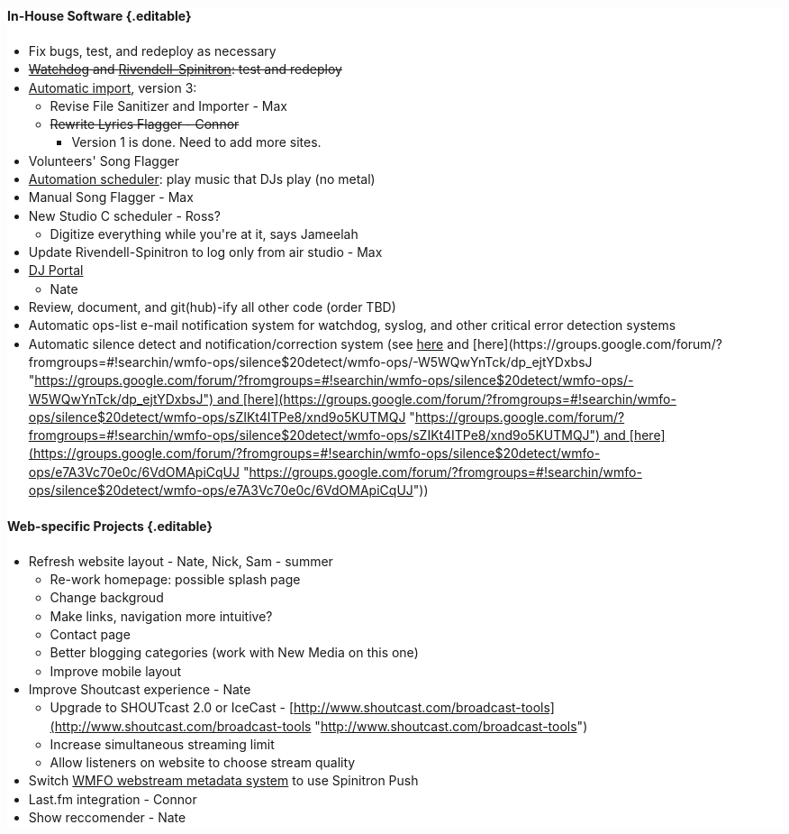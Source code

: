 #### In-House Software {.editable}

-   Fix bugs, test, and redeploy as necessary
-   ~~[Watchdog](https://wiki.wmfo.org/Operations/Station_Architecture_Overview/Code/Watchdog "Watchdog")
    and
    [Rivendell-Spinitron](https://wiki.wmfo.org/Operations/Station_Architecture_Overview/Code/Rivendell_-_Spinitron_Update "Rivendell - Spinitron Update"):
    test and redeploy~~
-   [Automatic
    import](https://wiki.wmfo.org/Operations/Station_Architecture_Overview/Code/Automatic_CD_Import_System "Automatic CD Import System"),
    version 3:
    -   Revise File Sanitizer and Importer - Max
    -   ~~Rewrite Lyrics Flagger - Connor~~
        -   Version 1 is done. Need to add more sites.
-   Volunteers' Song Flagger
-   [Automation
    scheduler](https://wiki.wmfo.org/Operations/Station_Architecture_Overview/Code/Automatic_Rivendell_Log_Generation "Automatic Rivendell Log Generation"):
    play music that DJs play (no metal)
-   Manual Song Flagger - Max
-   New Studio C scheduler - Ross?
    -   Digitize everything while you're at it, says Jameelah
-   Update Rivendell-Spinitron to log only from air studio - Max
-   [DJ
    Portal](https://wiki.wmfo.org/Operations/Station_Architecture_Overview/Code/DJ_Portal "DJ Portal")
    - Nate
-   Review, document, and git(hub)-ify all other code (order TBD)
-   Automatic ops-list e-mail notification system for watchdog, syslog,
    and other critical error detection systems
-   Automatic silence detect and notification/correction system
    (see [here](https://groups.google.com/forum/?fromgroups=#!searchin/wmfo-ops/silence$20detection/wmfo-ops/xgi29gPGHb4/tza7liojeS8J "https://groups.google.com/forum/?fromgroups=#!searchin/wmfo-ops/silence$20detection/wmfo-ops/xgi29gPGHb4/tza7liojeS8J") and [here](https://groups.google.com/forum/?fromgroups=#!searchin/wmfo-ops/silence$20detect/wmfo-ops/-W5WQwYnTck/dp_ejtYDxbsJ "https://groups.google.com/forum/?fromgroups=#!searchin/wmfo-ops/silence$20detect/wmfo-ops/-W5WQwYnTck/dp_ejtYDxbsJ") and [here](https://groups.google.com/forum/?fromgroups=#!searchin/wmfo-ops/silence$20detect/wmfo-ops/sZIKt4ITPe8/xnd9o5KUTMQJ "https://groups.google.com/forum/?fromgroups=#!searchin/wmfo-ops/silence$20detect/wmfo-ops/sZIKt4ITPe8/xnd9o5KUTMQJ") and [here](https://groups.google.com/forum/?fromgroups=#!searchin/wmfo-ops/silence$20detect/wmfo-ops/e7A3Vc70e0c/6VdOMApiCqUJ "https://groups.google.com/forum/?fromgroups=#!searchin/wmfo-ops/silence$20detect/wmfo-ops/e7A3Vc70e0c/6VdOMApiCqUJ"))

#### Web-specific Projects {.editable}

-   Refresh website layout - Nate, Nick, Sam - summer
    -   Re-work homepage: possible splash page
    -   Change backgroud
    -   Make links, navigation more intuitive? 
    -   Contact page
    -   Better blogging categories (work with New Media on this one)
    -   Improve mobile layout
-   Improve Shoutcast experience - Nate
    -   Upgrade to SHOUTcast 2.0 or IceCast -
        [http://www.shoutcast.com/broadcast-tools](http://www.shoutcast.com/broadcast-tools "http://www.shoutcast.com/broadcast-tools")
    -   Increase simultaneous streaming limit
    -   Allow listeners on website to choose stream quality
-   Switch [WMFO webstream metadata
    system](https://wiki.wmfo.org/Operations/Station_Architecture_Overview/Code/SHOUTcast_Metadata_Updater "SHOUTcast Metadata Updater")
    to use Spinitron Push
-   Last.fm integration - Connor
-   Show reccomender - Nate